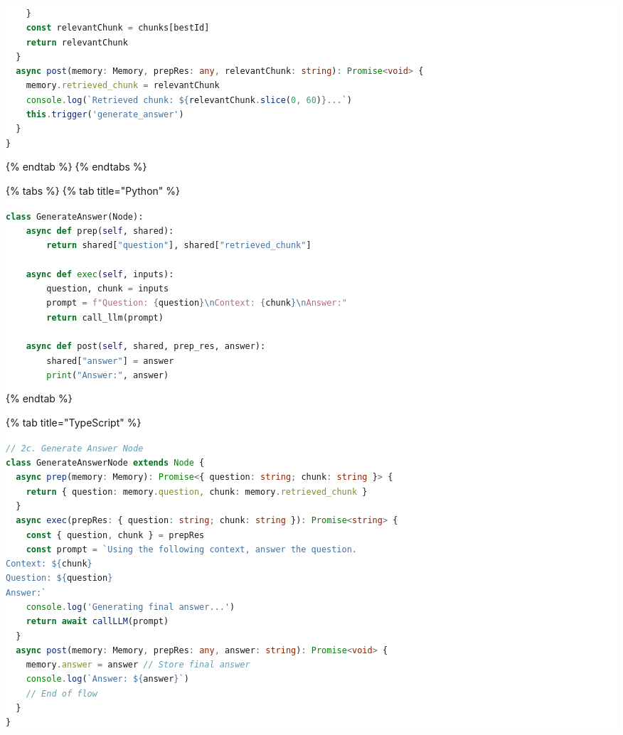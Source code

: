 ```typescript
    }
    const relevantChunk = chunks[bestId]
    return relevantChunk
  }
  async post(memory: Memory, prepRes: any, relevantChunk: string): Promise<void> {
    memory.retrieved_chunk = relevantChunk
    console.log(`Retrieved chunk: ${relevantChunk.slice(0, 60)}...`)
    this.trigger('generate_answer')
  }
}
```

{% endtab %}
{% endtabs %}

{% tabs %}
{% tab title="Python" %}

```python
class GenerateAnswer(Node):
    async def prep(self, shared):
        return shared["question"], shared["retrieved_chunk"]

    async def exec(self, inputs):
        question, chunk = inputs
        prompt = f"Question: {question}\nContext: {chunk}\nAnswer:"
        return call_llm(prompt)

    async def post(self, shared, prep_res, answer):
        shared["answer"] = answer
        print("Answer:", answer)
```

{% endtab %}

{% tab title="TypeScript" %}

```typescript
// 2c. Generate Answer Node
class GenerateAnswerNode extends Node {
  async prep(memory: Memory): Promise<{ question: string; chunk: string }> {
    return { question: memory.question, chunk: memory.retrieved_chunk }
  }
  async exec(prepRes: { question: string; chunk: string }): Promise<string> {
    const { question, chunk } = prepRes
    const prompt = `Using the following context, answer the question.
Context: ${chunk}
Question: ${question}
Answer:`
    console.log('Generating final answer...')
    return await callLLM(prompt)
  }
  async post(memory: Memory, prepRes: any, answer: string): Promise<void> {
    memory.answer = answer // Store final answer
    console.log(`Answer: ${answer}`)
    // End of flow
  }
}
```
